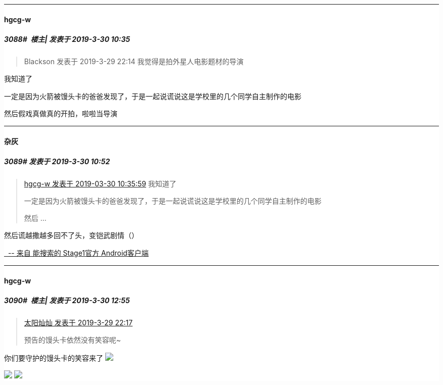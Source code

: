 

-----

####  hgcg-w  
##### 3088#         楼主| 发表于 2019-3-30 10:35



<blockquote>Blackson 发表于 2019-3-29 22:14
我觉得是拍外星人电影题材的导演</blockquote>
我知道了

一定是因为火箭被馒头卡的爸爸发现了，于是一起说谎说这是学校里的几个同学自主制作的电影

然后假戏真做真的开拍，啦啦当导演







-----

####  杂灰  
##### 3089#       发表于 2019-3-30 10:52



<blockquote><a href="httphttps://bbs.saraba1st.com/2b/forum.php?mod=redirect&amp;goto=findpost&amp;pid=43095857&amp;ptid=1785119" target="_blank">hgcg-w 发表于 2019-03-30 10:35:59</a>
我知道了

一定是因为火箭被馒头卡的爸爸发现了，于是一起说谎说这是学校里的几个同学自主制作的电影

然后 ...</blockquote>然后谎越撒越多回不了头，变铠武剧情（）

[  -- 来自 能搜索的 Stage1官方 Android客户端](https://www.coolapk.com/apk/140634)







-----

####  hgcg-w  
##### 3090#         楼主| 发表于 2019-3-30 12:55



<blockquote><a href="httphttps://bbs.saraba1st.com/2b/forum.php?mod=redirect&amp;goto=findpost&amp;pid=43091780&amp;ptid=1785119" target="_blank">太阳灿灿 发表于 2019-3-29 22:17</a>

预告的馒头卡依然没有笑容呢~</blockquote>
你们要守护的馒头卡的笑容来了
<img src="http://wx4.sinaimg.cn/large/e7cbae74ly1g1kn1t08crj20u00u0q6e.jpg" referrerpolicy="no-referrer">

<img src="http://wx2.sinaimg.cn/large/e7cbae74ly1g1kn1spxu5j20u00tygq5.jpg" referrerpolicy="no-referrer">

<img src="http://wx1.sinaimg.cn/large/e7cbae74ly1g1kn1pzdkhj20u00u0jug.jpg" referrerpolicy="no-referrer">
